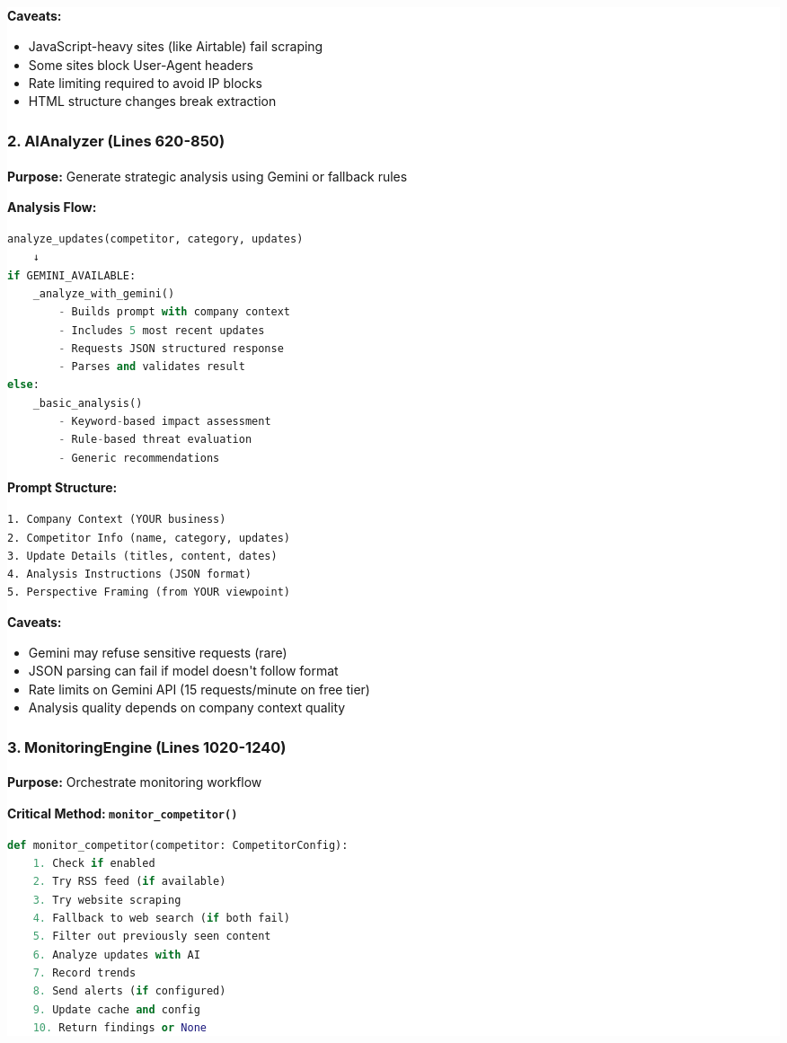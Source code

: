 **Caveats:**
- JavaScript-heavy sites (like Airtable) fail scraping
- Some sites block User-Agent headers
- Rate limiting required to avoid IP blocks
- HTML structure changes break extraction

### 2. AIAnalyzer (Lines 620-850)

**Purpose:** Generate strategic analysis using Gemini or fallback rules

**Analysis Flow:**

```python
analyze_updates(competitor, category, updates)
    ↓
if GEMINI_AVAILABLE:
    _analyze_with_gemini()
        - Builds prompt with company context
        - Includes 5 most recent updates
        - Requests JSON structured response
        - Parses and validates result
else:
    _basic_analysis()
        - Keyword-based impact assessment
        - Rule-based threat evaluation
        - Generic recommendations
```

**Prompt Structure:**

```
1. Company Context (YOUR business)
2. Competitor Info (name, category, updates)
3. Update Details (titles, content, dates)
4. Analysis Instructions (JSON format)
5. Perspective Framing (from YOUR viewpoint)
```

**Caveats:**
- Gemini may refuse sensitive requests (rare)
- JSON parsing can fail if model doesn't follow format
- Rate limits on Gemini API (15 requests/minute on free tier)
- Analysis quality depends on company context quality

### 3. MonitoringEngine (Lines 1020-1240)

**Purpose:** Orchestrate monitoring workflow

**Critical Method: `monitor_competitor()`**

```python
def monitor_competitor(competitor: CompetitorConfig):
    1. Check if enabled
    2. Try RSS feed (if available)
    3. Try website scraping
    4. Fallback to web search (if both fail)
    5. Filter out previously seen content
    6. Analyze updates with AI
    7. Record trends
    8. Send alerts (if configured)
    9. Update cache and config
    10. Return findings or None
```
